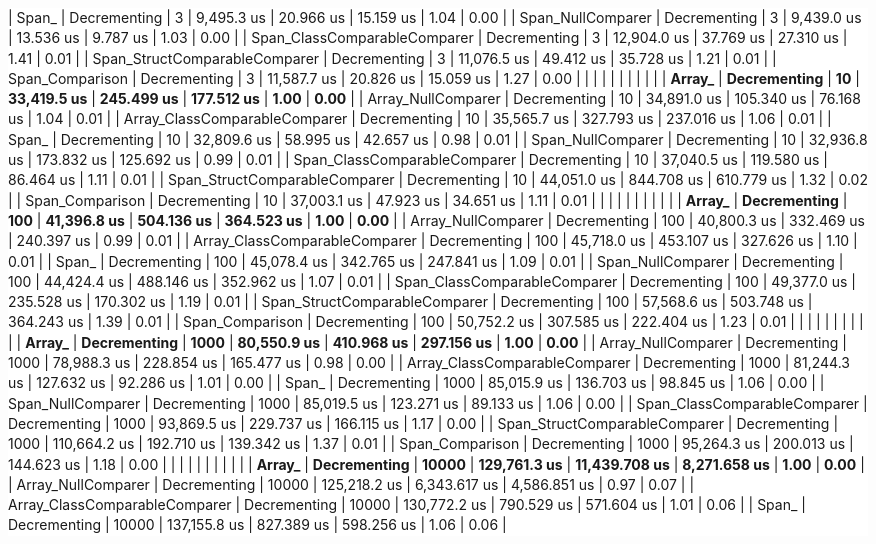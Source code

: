 |                         Span_ |         Decrementing |      3 |   9,495.3 us |     20.966 us |    15.159 us |   1.04 |     0.00 |
|             Span_NullComparer |         Decrementing |      3 |   9,439.0 us |     13.536 us |     9.787 us |   1.03 |     0.00 |
|  Span_ClassComparableComparer |         Decrementing |      3 |  12,904.0 us |     37.769 us |    27.310 us |   1.41 |     0.01 |
| Span_StructComparableComparer |         Decrementing |      3 |  11,076.5 us |     49.412 us |    35.728 us |   1.21 |     0.01 |
|               Span_Comparison |         Decrementing |      3 |  11,587.7 us |     20.826 us |    15.059 us |   1.27 |     0.00 |
|                               |                      |        |              |               |              |        |          |
|                        **Array_** |         **Decrementing** |     **10** |  **33,419.5 us** |    **245.499 us** |   **177.512 us** |   **1.00** |     **0.00** |
|            Array_NullComparer |         Decrementing |     10 |  34,891.0 us |    105.340 us |    76.168 us |   1.04 |     0.01 |
| Array_ClassComparableComparer |         Decrementing |     10 |  35,565.7 us |    327.793 us |   237.016 us |   1.06 |     0.01 |
|                         Span_ |         Decrementing |     10 |  32,809.6 us |     58.995 us |    42.657 us |   0.98 |     0.01 |
|             Span_NullComparer |         Decrementing |     10 |  32,936.8 us |    173.832 us |   125.692 us |   0.99 |     0.01 |
|  Span_ClassComparableComparer |         Decrementing |     10 |  37,040.5 us |    119.580 us |    86.464 us |   1.11 |     0.01 |
| Span_StructComparableComparer |         Decrementing |     10 |  44,051.0 us |    844.708 us |   610.779 us |   1.32 |     0.02 |
|               Span_Comparison |         Decrementing |     10 |  37,003.1 us |     47.923 us |    34.651 us |   1.11 |     0.01 |
|                               |                      |        |              |               |              |        |          |
|                        **Array_** |         **Decrementing** |    **100** |  **41,396.8 us** |    **504.136 us** |   **364.523 us** |   **1.00** |     **0.00** |
|            Array_NullComparer |         Decrementing |    100 |  40,800.3 us |    332.469 us |   240.397 us |   0.99 |     0.01 |
| Array_ClassComparableComparer |         Decrementing |    100 |  45,718.0 us |    453.107 us |   327.626 us |   1.10 |     0.01 |
|                         Span_ |         Decrementing |    100 |  45,078.4 us |    342.765 us |   247.841 us |   1.09 |     0.01 |
|             Span_NullComparer |         Decrementing |    100 |  44,424.4 us |    488.146 us |   352.962 us |   1.07 |     0.01 |
|  Span_ClassComparableComparer |         Decrementing |    100 |  49,377.0 us |    235.528 us |   170.302 us |   1.19 |     0.01 |
| Span_StructComparableComparer |         Decrementing |    100 |  57,568.6 us |    503.748 us |   364.243 us |   1.39 |     0.01 |
|               Span_Comparison |         Decrementing |    100 |  50,752.2 us |    307.585 us |   222.404 us |   1.23 |     0.01 |
|                               |                      |        |              |               |              |        |          |
|                        **Array_** |         **Decrementing** |   **1000** |  **80,550.9 us** |    **410.968 us** |   **297.156 us** |   **1.00** |     **0.00** |
|            Array_NullComparer |         Decrementing |   1000 |  78,988.3 us |    228.854 us |   165.477 us |   0.98 |     0.00 |
| Array_ClassComparableComparer |         Decrementing |   1000 |  81,244.3 us |    127.632 us |    92.286 us |   1.01 |     0.00 |
|                         Span_ |         Decrementing |   1000 |  85,015.9 us |    136.703 us |    98.845 us |   1.06 |     0.00 |
|             Span_NullComparer |         Decrementing |   1000 |  85,019.5 us |    123.271 us |    89.133 us |   1.06 |     0.00 |
|  Span_ClassComparableComparer |         Decrementing |   1000 |  93,869.5 us |    229.737 us |   166.115 us |   1.17 |     0.00 |
| Span_StructComparableComparer |         Decrementing |   1000 | 110,664.2 us |    192.710 us |   139.342 us |   1.37 |     0.01 |
|               Span_Comparison |         Decrementing |   1000 |  95,264.3 us |    200.013 us |   144.623 us |   1.18 |     0.00 |
|                               |                      |        |              |               |              |        |          |
|                        **Array_** |         **Decrementing** |  **10000** | **129,761.3 us** | **11,439.708 us** | **8,271.658 us** |   **1.00** |     **0.00** |
|            Array_NullComparer |         Decrementing |  10000 | 125,218.2 us |  6,343.617 us | 4,586.851 us |   0.97 |     0.07 |
| Array_ClassComparableComparer |         Decrementing |  10000 | 130,772.2 us |    790.529 us |   571.604 us |   1.01 |     0.06 |
|                         Span_ |         Decrementing |  10000 | 137,155.8 us |    827.389 us |   598.256 us |   1.06 |     0.06 |